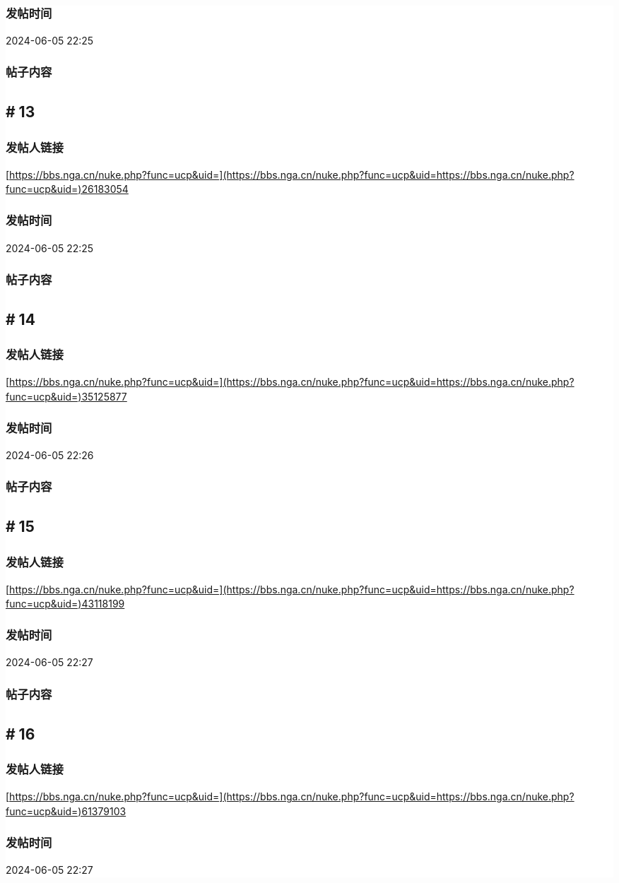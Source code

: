 ### 发帖时间
2024-06-05 22:25

### 帖子内容


## \# 13
### 发帖人链接
[https://bbs.nga.cn/nuke.php?func=ucp&uid=](https://bbs.nga.cn/nuke.php?func=ucp&uid=https://bbs.nga.cn/nuke.php?func=ucp&uid=)26183054

### 发帖时间
2024-06-05 22:25

### 帖子内容


## \# 14
### 发帖人链接
[https://bbs.nga.cn/nuke.php?func=ucp&uid=](https://bbs.nga.cn/nuke.php?func=ucp&uid=https://bbs.nga.cn/nuke.php?func=ucp&uid=)35125877

### 发帖时间
2024-06-05 22:26

### 帖子内容


## \# 15
### 发帖人链接
[https://bbs.nga.cn/nuke.php?func=ucp&uid=](https://bbs.nga.cn/nuke.php?func=ucp&uid=https://bbs.nga.cn/nuke.php?func=ucp&uid=)43118199

### 发帖时间
2024-06-05 22:27

### 帖子内容


## \# 16
### 发帖人链接
[https://bbs.nga.cn/nuke.php?func=ucp&uid=](https://bbs.nga.cn/nuke.php?func=ucp&uid=https://bbs.nga.cn/nuke.php?func=ucp&uid=)61379103

### 发帖时间
2024-06-05 22:27
